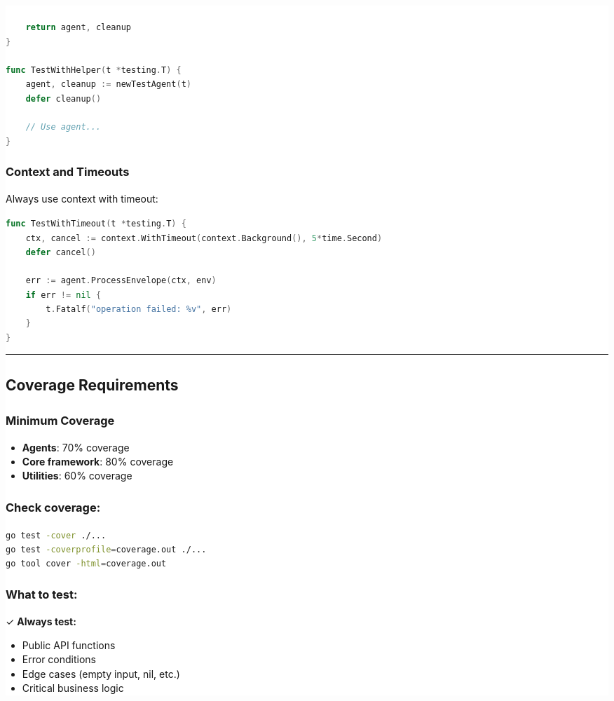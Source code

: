 ```go

    return agent, cleanup
}

func TestWithHelper(t *testing.T) {
    agent, cleanup := newTestAgent(t)
    defer cleanup()

    // Use agent...
}
```

### Context and Timeouts

Always use context with timeout:

```go
func TestWithTimeout(t *testing.T) {
    ctx, cancel := context.WithTimeout(context.Background(), 5*time.Second)
    defer cancel()

    err := agent.ProcessEnvelope(ctx, env)
    if err != nil {
        t.Fatalf("operation failed: %v", err)
    }
}
```

---

## Coverage Requirements

### Minimum Coverage

- **Agents**: 70% coverage
- **Core framework**: 80% coverage
- **Utilities**: 60% coverage

### Check coverage:

```bash
go test -cover ./...
go test -coverprofile=coverage.out ./...
go tool cover -html=coverage.out
```

### What to test:

✓ **Always test:**
- Public API functions
- Error conditions
- Edge cases (empty input, nil, etc.)
- Critical business logic
